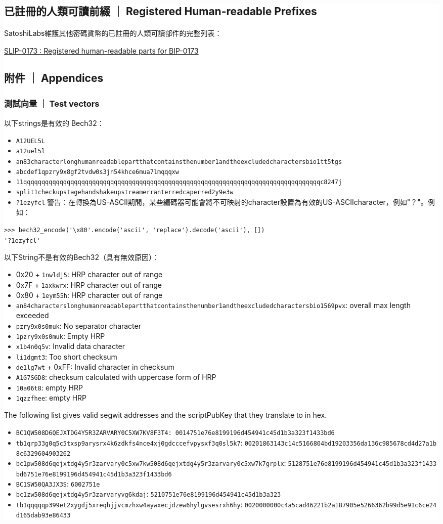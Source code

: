 ## 已註冊的人類可讀前綴 ｜ Registered Human-readable Prefixes

 SatoshiLabs維護其他密碼貨幣的已註冊的人類可讀部件的完整列表：
 
[SLIP-0173 : Registered human-readable parts for BIP-0173](https://github.com/satoshilabs/slips/blob/master/slip-0173.md)

## 附件 ｜ Appendices

### 測試向量 ｜ Test vectors

以下strings是有效的 Bech32：

* `A12UEL5L`
* `a12uel5l`
* `an83characterlonghumanreadablepartthatcontainsthenumber1andtheexcludedcharactersbio1tt5tgs`
* `abcdef1qpzry9x8gf2tvdw0s3jn54khce6mua7lmqqqxw`
* `11qqqqqqqqqqqqqqqqqqqqqqqqqqqqqqqqqqqqqqqqqqqqqqqqqqqqqqqqqqqqqqqqqqqqqqqqqqqqqqqqqqc8247j`
* `split1checkupstagehandshakeupstreamerranterredcaperred2y9e3w`
* `?1ezyfcl` 警告：在轉換為US-ASCII期間，某些編碼器可能會將不可映射的character設置為有效的US-ASCIIcharacter，例如"？"。例如：

```
>>> bech32_encode('\x80'.encode('ascii', 'replace').decode('ascii'), [])
'?1ezyfcl'
```

以下String不是有效的Bech32（具有無效原因）：

* 0x20 + `1nwldj5`: HRP character out of range
* 0x7F + `1axkwrx`: HRP character out of range
* 0x80 + `1eym55h`: HRP character out of range
* `an84characterslonghumanreadablepartthatcontainsthenumber1andtheexcludedcharactersbio1569pvx`: overall max length exceeded
* `pzry9x0s0muk`: No separator character
* `1pzry9x0s0muk`: Empty HRP
* `x1b4n0q5v`: Invalid data character
* `li1dgmt3`: Too short checksum
* `de1lg7wt` + 0xFF: Invalid character in checksum
* `A1G7SGD8`: checksum calculated with uppercase form of HRP
* `10a06t8`: empty HRP
* `1qzzfhee`: empty HRP

The following list gives valid segwit addresses and the scriptPubKey that they translate to in hex.

* `BC1QW508D6QEJXTDG4Y5R3ZARVARY0C5XW7KV8F3T4: 0014751e76e8199196d454941c45d1b3a323f1433bd6`
* `tb1qrp33g0q5c5txsp9arysrx4k6zdkfs4nce4xj0gdcccefvpysxf3q0sl5k7`: `00201863143c14c5166804bd19203356da136c985678cd4d27a1b8c6329604903262`
* `bc1pw508d6qejxtdg4y5r3zarvary0c5xw7kw508d6qejxtdg4y5r3zarvary0c5xw7k7grplx`: `5128751e76e8199196d454941c45d1b3a323f1433bd6751e76e8199196d454941c45d1b3a323f1433bd6`
* `BC1SW50QA3JX3S`: `6002751e`
* `bc1zw508d6qejxtdg4y5r3zarvaryvg6kdaj`: `5210751e76e8199196d454941c45d1b3a323`
* `tb1qqqqqp399et2xygdj5xreqhjjvcmzhxw4aywxecjdzew6hylgvsesrxh6hy`: `0020000000c4a5cad46221b2a187905e5266362b99d5e91c6ce24d165dab93e86433`
